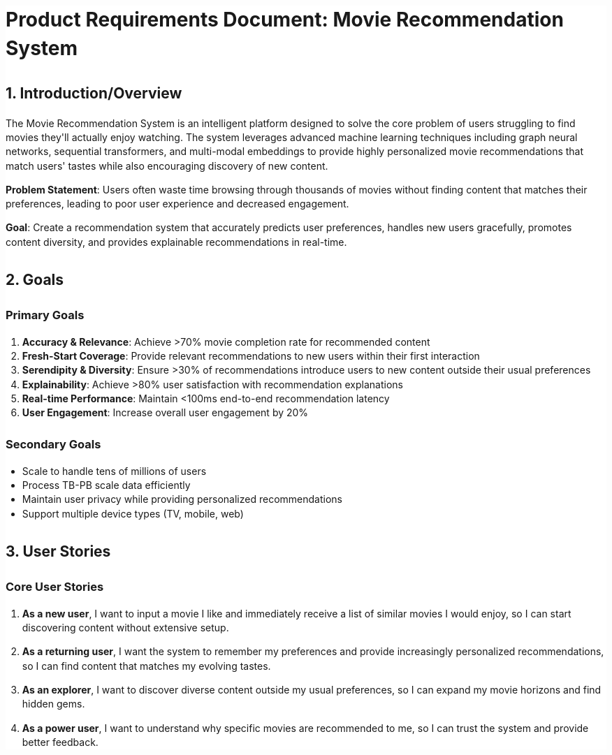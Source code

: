 # Product Requirements Document: Movie Recommendation System

## 1. Introduction/Overview

The Movie Recommendation System is an intelligent platform designed to solve the core problem of users struggling to find movies they'll actually enjoy watching. The system leverages advanced machine learning techniques including graph neural networks, sequential transformers, and multi-modal embeddings to provide highly personalized movie recommendations that match users' tastes while also encouraging discovery of new content.

**Problem Statement**: Users often waste time browsing through thousands of movies without finding content that matches their preferences, leading to poor user experience and decreased engagement.

**Goal**: Create a recommendation system that accurately predicts user preferences, handles new users gracefully, promotes content diversity, and provides explainable recommendations in real-time.

## 2. Goals

### Primary Goals
1. **Accuracy & Relevance**: Achieve >70% movie completion rate for recommended content
2. **Fresh-Start Coverage**: Provide relevant recommendations to new users within their first interaction
3. **Serendipity & Diversity**: Ensure >30% of recommendations introduce users to new content outside their usual preferences
4. **Explainability**: Achieve >80% user satisfaction with recommendation explanations
5. **Real-time Performance**: Maintain <100ms end-to-end recommendation latency
6. **User Engagement**: Increase overall user engagement by 20%

### Secondary Goals
- Scale to handle tens of millions of users
- Process TB-PB scale data efficiently
- Maintain user privacy while providing personalized recommendations
- Support multiple device types (TV, mobile, web)

## 3. User Stories

### Core User Stories
1. **As a new user**, I want to input a movie I like and immediately receive a list of similar movies I would enjoy, so I can start discovering content without extensive setup.

2. **As a returning user**, I want the system to remember my preferences and provide increasingly personalized recommendations, so I can find content that matches my evolving tastes.

3. **As an explorer**, I want to discover diverse content outside my usual preferences, so I can expand my movie horizons and find hidden gems.

4. **As a power user**, I want to understand why specific movies are recommended to me, so I can trust the system and provide better feedback.
